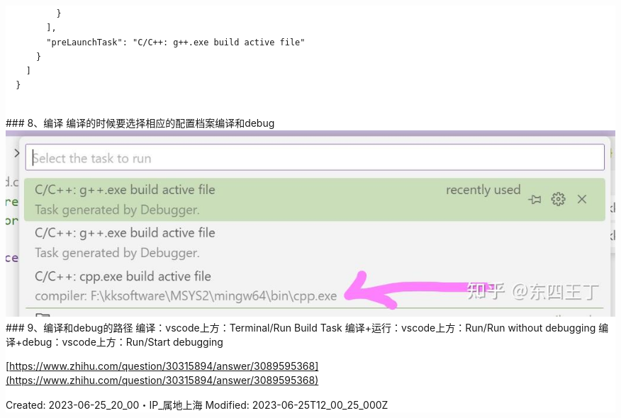 ```
          }
        ],
        "preLaunchTask": "C/C++: g++.exe build active file"
      }
    ]
  }
```
<br>
### 8、编译
编译的时候要选择相应的配置档案编译和debug
 <img src="6.jpg" width="100%"/> 
### 9、编译和debug的路径
编译：vscode上方：Terminal/Run Build Task
编译+运行：vscode上方：Run/Run without debugging
编译+debug：vscode上方：Run/Start debugging

<br>

[https://www.zhihu.com/question/30315894/answer/3089595368](https://www.zhihu.com/question/30315894/answer/3089595368)<br>



Created: 2023-06-25_20_00・IP_属地上海
Modified: 2023-06-25T12_00_25_000Z
